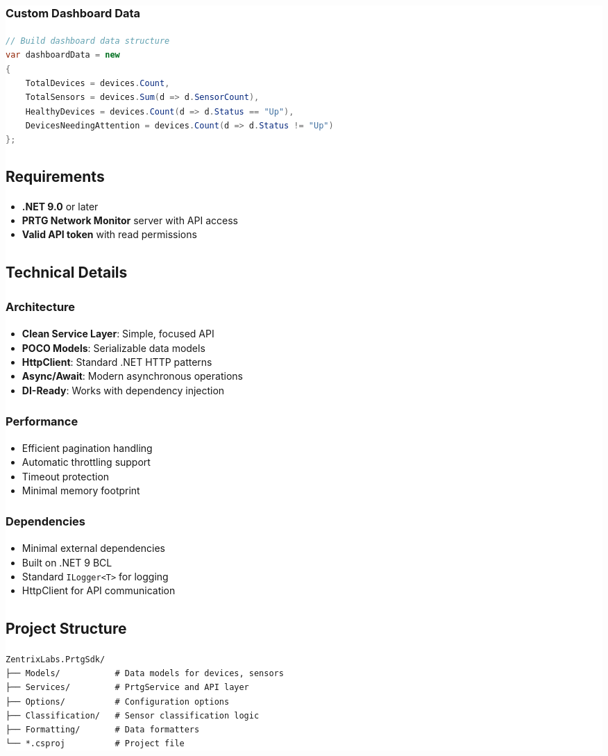 ### Custom Dashboard Data

```csharp
// Build dashboard data structure
var dashboardData = new
{
    TotalDevices = devices.Count,
    TotalSensors = devices.Sum(d => d.SensorCount),
    HealthyDevices = devices.Count(d => d.Status == "Up"),
    DevicesNeedingAttention = devices.Count(d => d.Status != "Up")
};
```

## Requirements

- **.NET 9.0** or later
- **PRTG Network Monitor** server with API access
- **Valid API token** with read permissions

## Technical Details

### Architecture
- **Clean Service Layer**: Simple, focused API
- **POCO Models**: Serializable data models
- **HttpClient**: Standard .NET HTTP patterns
- **Async/Await**: Modern asynchronous operations
- **DI-Ready**: Works with dependency injection

### Performance
- Efficient pagination handling
- Automatic throttling support
- Timeout protection
- Minimal memory footprint

### Dependencies
- Minimal external dependencies
- Built on .NET 9 BCL
- Standard `ILogger<T>` for logging
- HttpClient for API communication

## Project Structure

```
ZentrixLabs.PrtgSdk/
├── Models/           # Data models for devices, sensors
├── Services/         # PrtgService and API layer
├── Options/          # Configuration options
├── Classification/   # Sensor classification logic
├── Formatting/       # Data formatters
└── *.csproj          # Project file
```
